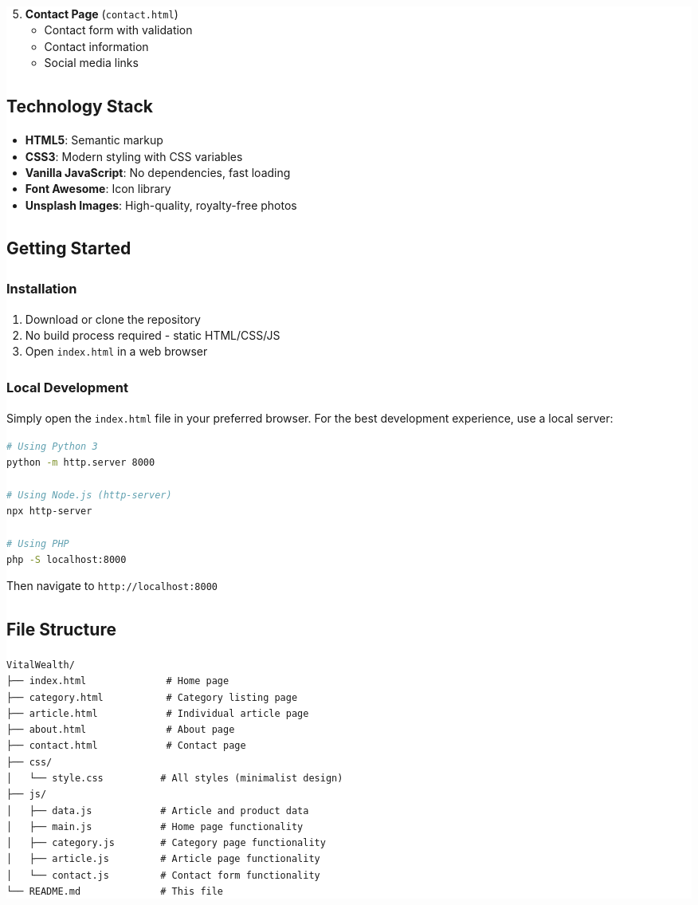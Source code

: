 5. **Contact Page** (`contact.html`)
   - Contact form with validation
   - Contact information
   - Social media links

## Technology Stack

- **HTML5**: Semantic markup
- **CSS3**: Modern styling with CSS variables
- **Vanilla JavaScript**: No dependencies, fast loading
- **Font Awesome**: Icon library
- **Unsplash Images**: High-quality, royalty-free photos

## Getting Started

### Installation

1. Download or clone the repository
2. No build process required - static HTML/CSS/JS
3. Open `index.html` in a web browser

### Local Development

Simply open the `index.html` file in your preferred browser. For the best development experience, use a local server:

```bash
# Using Python 3
python -m http.server 8000

# Using Node.js (http-server)
npx http-server

# Using PHP
php -S localhost:8000
```

Then navigate to `http://localhost:8000`

## File Structure

```
VitalWealth/
├── index.html              # Home page
├── category.html           # Category listing page
├── article.html            # Individual article page
├── about.html              # About page
├── contact.html            # Contact page
├── css/
│   └── style.css          # All styles (minimalist design)
├── js/
│   ├── data.js            # Article and product data
│   ├── main.js            # Home page functionality
│   ├── category.js        # Category page functionality
│   ├── article.js         # Article page functionality
│   └── contact.js         # Contact form functionality
└── README.md              # This file
```
